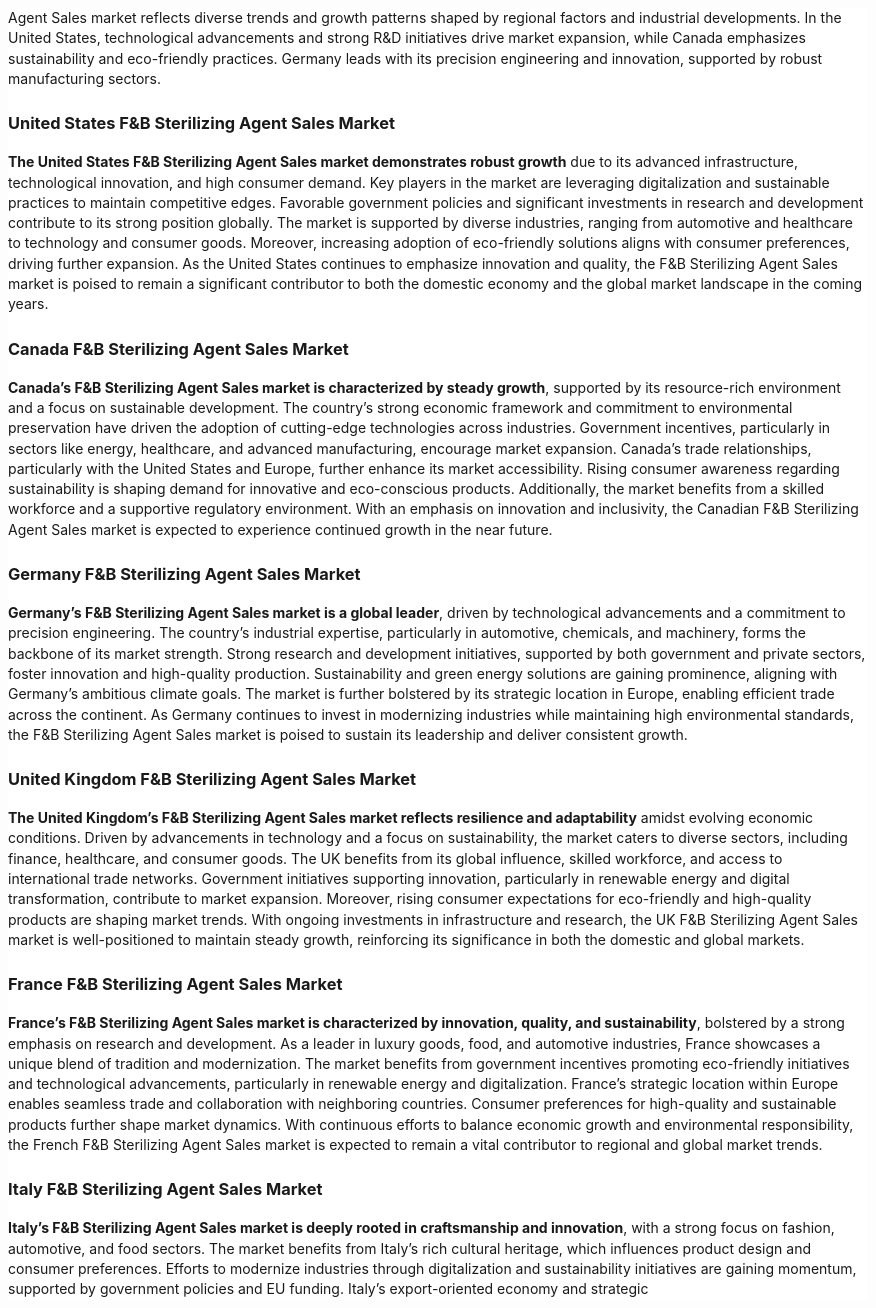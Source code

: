 Agent Sales market reflects diverse trends and growth patterns shaped by regional factors and industrial developments. In the United States, technological advancements and strong R&amp;D initiatives drive market expansion, while Canada emphasizes sustainability and eco-friendly practices. Germany leads with its precision engineering and innovation, supported by robust manufacturing sectors.</span></em></p></blockquote><h3><strong>United States F&B Sterilizing Agent Sales Market</strong></h3><p><strong>The United States F&B Sterilizing Agent Sales market demonstrates robust growth</strong> due to its advanced infrastructure, technological innovation, and high consumer demand. Key players in the market are leveraging digitalization and sustainable practices to maintain competitive edges. Favorable government policies and significant investments in research and development contribute to its strong position globally. The market is supported by diverse industries, ranging from automotive and healthcare to technology and consumer goods. Moreover, increasing adoption of eco-friendly solutions aligns with consumer preferences, driving further expansion. As the United States continues to emphasize innovation and quality, the F&B Sterilizing Agent Sales market is poised to remain a significant contributor to both the domestic economy and the global market landscape in the coming years.</p><h3><strong>Canada F&B Sterilizing Agent Sales Market</strong></h3><p><strong>Canada&rsquo;s F&B Sterilizing Agent Sales market is characterized by steady growth</strong>, supported by its resource-rich environment and a focus on sustainable development. The country&rsquo;s strong economic framework and commitment to environmental preservation have driven the adoption of cutting-edge technologies across industries. Government incentives, particularly in sectors like energy, healthcare, and advanced manufacturing, encourage market expansion. Canada&rsquo;s trade relationships, particularly with the United States and Europe, further enhance its market accessibility. Rising consumer awareness regarding sustainability is shaping demand for innovative and eco-conscious products. Additionally, the market benefits from a skilled workforce and a supportive regulatory environment. With an emphasis on innovation and inclusivity, the Canadian F&B Sterilizing Agent Sales market is expected to experience continued growth in the near future.</p><h3><strong>Germany F&B Sterilizing Agent Sales Market</strong></h3><p><strong>Germany&rsquo;s F&B Sterilizing Agent Sales market is a global leader</strong>, driven by technological advancements and a commitment to precision engineering. The country&rsquo;s industrial expertise, particularly in automotive, chemicals, and machinery, forms the backbone of its market strength. Strong research and development initiatives, supported by both government and private sectors, foster innovation and high-quality production. Sustainability and green energy solutions are gaining prominence, aligning with Germany&rsquo;s ambitious climate goals. The market is further bolstered by its strategic location in Europe, enabling efficient trade across the continent. As Germany continues to invest in modernizing industries while maintaining high environmental standards, the F&B Sterilizing Agent Sales market is poised to sustain its leadership and deliver consistent growth.</p><h3><strong>United Kingdom F&B Sterilizing Agent Sales Market</strong></h3><p><strong>The United Kingdom&rsquo;s F&B Sterilizing Agent Sales market reflects resilience and adaptability</strong> amidst evolving economic conditions. Driven by advancements in technology and a focus on sustainability, the market caters to diverse sectors, including finance, healthcare, and consumer goods. The UK benefits from its global influence, skilled workforce, and access to international trade networks. Government initiatives supporting innovation, particularly in renewable energy and digital transformation, contribute to market expansion. Moreover, rising consumer expectations for eco-friendly and high-quality products are shaping market trends. With ongoing investments in infrastructure and research, the UK F&B Sterilizing Agent Sales market is well-positioned to maintain steady growth, reinforcing its significance in both the domestic and global markets.</p><h3><strong>France F&B Sterilizing Agent Sales Market</strong></h3><p><strong>France&rsquo;s F&B Sterilizing Agent Sales market is characterized by innovation, quality, and sustainability</strong>, bolstered by a strong emphasis on research and development. As a leader in luxury goods, food, and automotive industries, France showcases a unique blend of tradition and modernization. The market benefits from government incentives promoting eco-friendly initiatives and technological advancements, particularly in renewable energy and digitalization. France&rsquo;s strategic location within Europe enables seamless trade and collaboration with neighboring countries. Consumer preferences for high-quality and sustainable products further shape market dynamics. With continuous efforts to balance economic growth and environmental responsibility, the French F&B Sterilizing Agent Sales market is expected to remain a vital contributor to regional and global market trends.</p><h3><strong>Italy F&B Sterilizing Agent Sales Market</strong></h3><p><strong>Italy&rsquo;s F&B Sterilizing Agent Sales market is deeply rooted in craftsmanship and innovation</strong>, with a strong focus on fashion, automotive, and food sectors. The market benefits from Italy&rsquo;s rich cultural heritage, which influences product design and consumer preferences. Efforts to modernize industries through digitalization and sustainability initiatives are gaining momentum, supported by government policies and EU funding. Italy&rsquo;s export-oriented economy and strategic